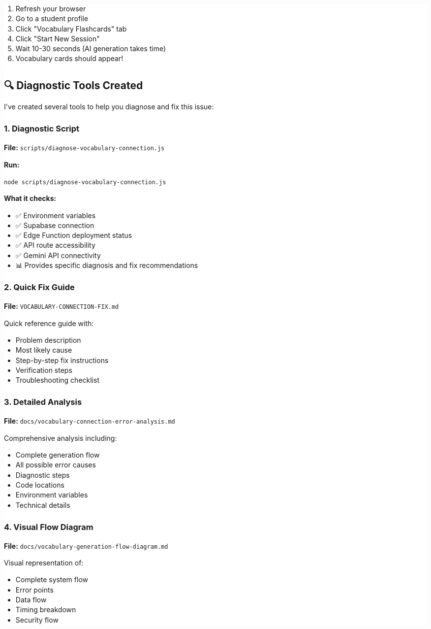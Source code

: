 1. Refresh your browser
2. Go to a student profile
3. Click "Vocabulary Flashcards" tab
4. Click "Start New Session"
5. Wait 10-30 seconds (AI generation takes time)
6. Vocabulary cards should appear!

## 🔍 Diagnostic Tools Created

I've created several tools to help you diagnose and fix this issue:

### 1. Diagnostic Script
**File:** `scripts/diagnose-vocabulary-connection.js`

**Run:**
```bash
node scripts/diagnose-vocabulary-connection.js
```

**What it checks:**
- ✅ Environment variables
- ✅ Supabase connection
- ✅ Edge Function deployment status
- ✅ API route accessibility
- ✅ Gemini API connectivity
- 📊 Provides specific diagnosis and fix recommendations

### 2. Quick Fix Guide
**File:** `VOCABULARY-CONNECTION-FIX.md`

Quick reference guide with:
- Problem description
- Most likely cause
- Step-by-step fix instructions
- Verification steps
- Troubleshooting checklist

### 3. Detailed Analysis
**File:** `docs/vocabulary-connection-error-analysis.md`

Comprehensive analysis including:
- Complete generation flow
- All possible error causes
- Diagnostic steps
- Code locations
- Environment variables
- Technical details

### 4. Visual Flow Diagram
**File:** `docs/vocabulary-generation-flow-diagram.md`

Visual representation of:
- Complete system flow
- Error points
- Data flow
- Timing breakdown
- Security flow
